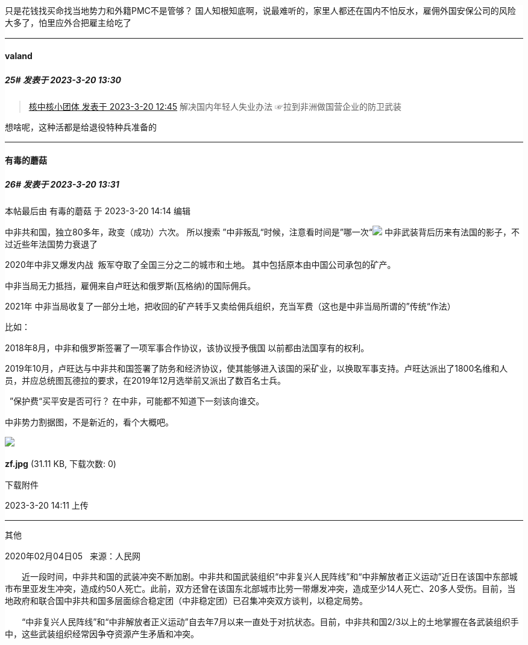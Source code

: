 只是花钱找买命找当地势力和外籍PMC不是管够？</blockquote>
国人知根知底啊，说最难听的，家里人都还在国内不怕反水，雇佣外国安保公司的风险大多了，怕里应外合把雇主给吃了

*****

####  valand  
##### 25#       发表于 2023-3-20 13:30

<blockquote><a href="httphttps://bbs.saraba1st.com/2b/forum.php?mod=redirect&amp;goto=findpost&amp;pid=60153688&amp;ptid=2124931" target="_blank">核中核小团体 发表于 2023-3-20 12:45</a>
解决国内年轻人失业办法
☞拉到非洲做国营企业的防卫武装</blockquote>
想啥呢，这种活都是给退役特种兵准备的

*****

####  有毒的蘑菇  
##### 26#       发表于 2023-3-20 13:31

 本帖最后由 有毒的蘑菇 于 2023-3-20 14:14 编辑 

中非共和国，独立80多年，政变（成功）六次。 所以搜索 ”中非叛乱“时候，注意看时间是”哪一次“<img src="https://static.saraba1st.com/image/smiley/face2017/068.png" referrerpolicy="no-referrer"> 中非武装背后历来有法国的影子，不过近些年法国势力衰退了

2020年中非又爆发内战  叛军夺取了全国三分之二的城市和土地。 其中包括原本由中国公司承包的矿产。 

 中非当局无力抵挡，雇佣来自卢旺达和俄罗斯(瓦格纳)的国际佣兵。

 2021年 中非当局收复了一部分土地，把收回的矿产转手又卖给佣兵组织，充当军费（这也是中非当局所谓的”传统“作法）

比如：

2018年8月，中非和俄罗斯签署了一项军事合作协议，该协议授予俄国 以前都由法国享有的权利。

2019年10月，卢旺达与中非共和国签署了防务和经济协议，使其能够进入该国的采矿业，以换取军事支持。卢旺达派出了1800名维和人员，并应总统图瓦德拉的要求，在2019年12月选举前又派出了数百名士兵。

  ”保护费“买平安是否可行？ 在中非，可能都不知道下一刻该向谁交。

 中非势力割据图，不是新近的，看个大概吧。

<img src="https://img.saraba1st.com/forum/202303/20/141141kx0y7csdomxzb0ra.jpg" referrerpolicy="no-referrer">

<strong>zf.jpg</strong> (31.11 KB, 下载次数: 0)

下载附件

2023-3-20 14:11 上传

---------------------- 

其他

2020年02月04日05   来源：人民网

　　近一段时间，中非共和国的武装冲突不断加剧。中非共和国武装组织“中非复兴人民阵线”和“中非解放者正义运动”近日在该国中东部城市布里亚发生冲突，造成约50人死亡。此前，双方还曾在该国东北部城市比劳一带爆发冲突，造成至少14人死亡、20多人受伤。目前，当地政府和联合国中非共和国多层面综合稳定团（中非稳定团）已召集冲突双方谈判，以稳定局势。

　　“中非复兴人民阵线”和“中非解放者正义运动”自去年7月以来一直处于对抗状态。目前，中非共和国2/3以上的土地掌握在各武装组织手中，这些武装组织经常因争夺资源产生矛盾和冲突。
